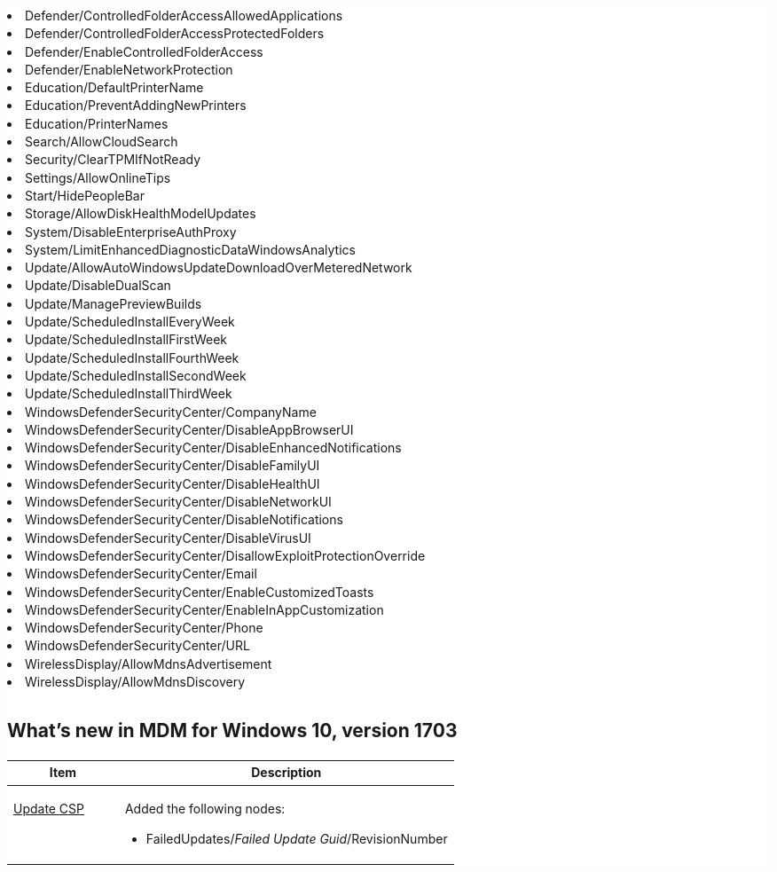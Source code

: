 <li>Defender/ControlledFolderAccessAllowedApplications</li>
<li>Defender/ControlledFolderAccessProtectedFolders</li>
<li>Defender/EnableControlledFolderAccess</li>
<li>Defender/EnableNetworkProtection</li>
<li>Education/DefaultPrinterName</li>
<li>Education/PreventAddingNewPrinters</li>
<li>Education/PrinterNames</li>
<li>Search/AllowCloudSearch</li>
<li>Security/ClearTPMIfNotReady</li>
<li>Settings/AllowOnlineTips</li>
<li>Start/HidePeopleBar</li>
<li>Storage/AllowDiskHealthModelUpdates</li>
<li>System/DisableEnterpriseAuthProxy </li>
<li>System/LimitEnhancedDiagnosticDataWindowsAnalytics</li>
<li>Update/AllowAutoWindowsUpdateDownloadOverMeteredNetwork</li>
<li>Update/DisableDualScan</li>
<li>Update/ManagePreviewBuilds</li>
<li>Update/ScheduledInstallEveryWeek</li>
<li>Update/ScheduledInstallFirstWeek</li>
<li>Update/ScheduledInstallFourthWeek</li>
<li>Update/ScheduledInstallSecondWeek</li>
<li>Update/ScheduledInstallThirdWeek</li>
<li>WindowsDefenderSecurityCenter/CompanyName</li>
<li>WindowsDefenderSecurityCenter/DisableAppBrowserUI</li>
<li>WindowsDefenderSecurityCenter/DisableEnhancedNotifications</li>
<li>WindowsDefenderSecurityCenter/DisableFamilyUI</li>
<li>WindowsDefenderSecurityCenter/DisableHealthUI</li>
<li>WindowsDefenderSecurityCenter/DisableNetworkUI</li>
<li>WindowsDefenderSecurityCenter/DisableNotifications</li>
<li>WindowsDefenderSecurityCenter/DisableVirusUI</li>
<li>WindowsDefenderSecurityCenter/DisallowExploitProtectionOverride</li>
<li>WindowsDefenderSecurityCenter/Email</li>
<li>WindowsDefenderSecurityCenter/EnableCustomizedToasts</li>
<li>WindowsDefenderSecurityCenter/EnableInAppCustomization</li>
<li>WindowsDefenderSecurityCenter/Phone</li>
<li>WindowsDefenderSecurityCenter/URL</li>
<li>WirelessDisplay/AllowMdnsAdvertisement</li>
<li>WirelessDisplay/AllowMdnsDiscovery</li>
</ul>
</td></tr>
</tbody>
</table>

## What’s new in MDM for Windows 10, version 1703

<table class="mx-tdBreakAll">
<colgroup>
<col width="25%" />
<col width="75%" />
</colgroup>
<thead>
<tr class="header">
<th>Item</th>
<th>Description</th>
</tr>
</thead>
<tbody>
<tr class="odd">
<td style="vertical-align:top"><p><a href="update-csp.md" data-raw-source="[Update CSP](update-csp.md)">Update CSP</a></p></td>
<td style="vertical-align:top"><p>Added the following nodes:</p>
<ul>
<li>FailedUpdates/<em>Failed Update Guid</em>/RevisionNumber</li>